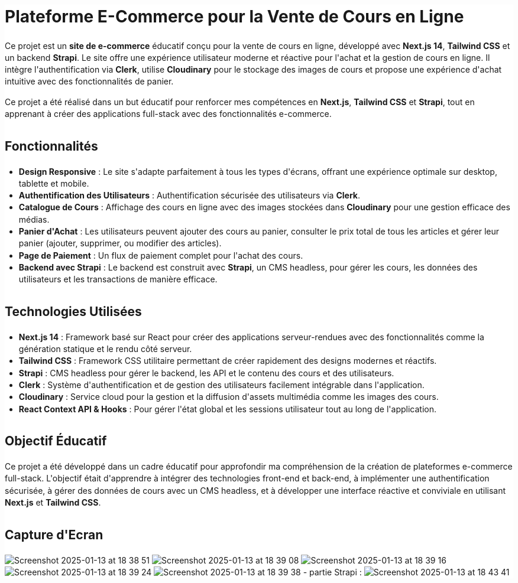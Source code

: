 # Plateforme E-Commerce pour la Vente de Cours en Ligne

Ce projet est un **site de e-commerce** éducatif conçu pour la vente de cours en ligne, développé avec **Next.js 14**, **Tailwind CSS** et un backend **Strapi**. Le site offre une expérience utilisateur moderne et réactive pour l'achat et la gestion de cours en ligne. Il intègre l'authentification via **Clerk**, utilise **Cloudinary** pour le stockage des images de cours et propose une expérience d'achat intuitive avec des fonctionnalités de panier.

Ce projet a été réalisé dans un but éducatif pour renforcer mes compétences en **Next.js**, **Tailwind CSS** et **Strapi**, tout en apprenant à créer des applications full-stack avec des fonctionnalités e-commerce.

## Fonctionnalités

- **Design Responsive** : Le site s'adapte parfaitement à tous les types d'écrans, offrant une expérience optimale sur desktop, tablette et mobile.
- **Authentification des Utilisateurs** : Authentification sécurisée des utilisateurs via **Clerk**.
- **Catalogue de Cours** : Affichage des cours en ligne avec des images stockées dans **Cloudinary** pour une gestion efficace des médias.
- **Panier d'Achat** : Les utilisateurs peuvent ajouter des cours au panier, consulter le prix total de tous les articles et gérer leur panier (ajouter, supprimer, ou modifier des articles).
- **Page de Paiement** : Un flux de paiement complet pour l'achat des cours.
- **Backend avec Strapi** : Le backend est construit avec **Strapi**, un CMS headless, pour gérer les cours, les données des utilisateurs et les transactions de manière efficace.

## Technologies Utilisées

- **Next.js 14** : Framework basé sur React pour créer des applications serveur-rendues avec des fonctionnalités comme la génération statique et le rendu côté serveur.
- **Tailwind CSS** : Framework CSS utilitaire permettant de créer rapidement des designs modernes et réactifs.
- **Strapi** : CMS headless pour gérer le backend, les API et le contenu des cours et des utilisateurs.
- **Clerk** : Système d'authentification et de gestion des utilisateurs facilement intégrable dans l'application.
- **Cloudinary** : Service cloud pour la gestion et la diffusion d'assets multimédia comme les images des cours.
- **React Context API & Hooks** : Pour gérer l'état global et les sessions utilisateur tout au long de l'application.

## Objectif Éducatif

Ce projet a été développé dans un cadre éducatif pour approfondir ma compréhension de la création de plateformes e-commerce full-stack. L'objectif était d'apprendre à intégrer des technologies front-end et back-end, à implémenter une authentification sécurisée, à gérer des données de cours avec un CMS headless, et à développer une interface réactive et conviviale en utilisant **Next.js** et **Tailwind CSS**.

## Capture d'Ecran
<img width="1439" alt="Screenshot 2025-01-13 at 18 38 51" src="https://github.com/user-attachments/assets/78bb5c5b-d996-40eb-9f38-a236eedb8bc0" />
<img width="1440" alt="Screenshot 2025-01-13 at 18 39 08" src="https://github.com/user-attachments/assets/6e5b934b-a11a-468f-a480-7554abc0def3" />
<img width="1440" alt="Screenshot 2025-01-13 at 18 39 16" src="https://github.com/user-attachments/assets/9327c00b-7f37-4ea5-ac82-401d38ae81ec" />
<img width="1440" alt="Screenshot 2025-01-13 at 18 39 24" src="https://github.com/user-attachments/assets/76aa96d9-93f6-4fd0-9efe-a5c0ebd05645" />
<img width="1440" alt="Screenshot 2025-01-13 at 18 39 38" src="https://github.com/user-attachments/assets/53fcb9cf-28dd-4454-ae83-8ffea1067880" />
 - partie Strapi :
<img width="1440" alt="Screenshot 2025-01-13 at 18 43 41" src="https://github.com/user-attachments/assets/589085e1-7044-45bd-8010-6675825f31d4" />